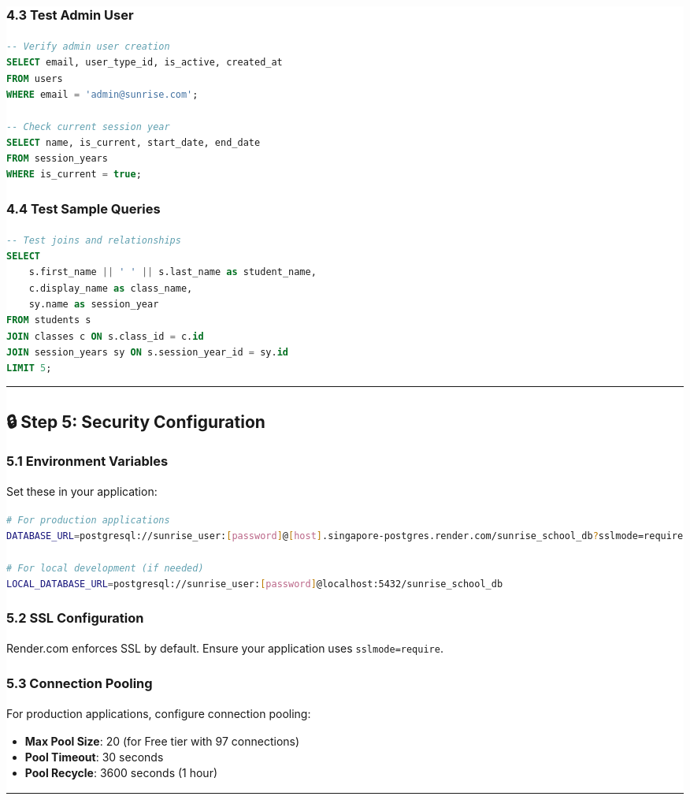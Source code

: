 ### 4.3 Test Admin User
```sql
-- Verify admin user creation
SELECT email, user_type_id, is_active, created_at 
FROM users 
WHERE email = 'admin@sunrise.com';

-- Check current session year
SELECT name, is_current, start_date, end_date 
FROM session_years 
WHERE is_current = true;
```

### 4.4 Test Sample Queries
```sql
-- Test joins and relationships
SELECT 
    s.first_name || ' ' || s.last_name as student_name,
    c.display_name as class_name,
    sy.name as session_year
FROM students s
JOIN classes c ON s.class_id = c.id
JOIN session_years sy ON s.session_year_id = sy.id
LIMIT 5;
```

---

## 🔒 Step 5: Security Configuration

### 5.1 Environment Variables
Set these in your application:

```bash
# For production applications
DATABASE_URL=postgresql://sunrise_user:[password]@[host].singapore-postgres.render.com/sunrise_school_db?sslmode=require

# For local development (if needed)
LOCAL_DATABASE_URL=postgresql://sunrise_user:[password]@localhost:5432/sunrise_school_db
```

### 5.2 SSL Configuration
Render.com enforces SSL by default. Ensure your application uses `sslmode=require`.

### 5.3 Connection Pooling
For production applications, configure connection pooling:
- **Max Pool Size**: 20 (for Free tier with 97 connections)
- **Pool Timeout**: 30 seconds
- **Pool Recycle**: 3600 seconds (1 hour)

---